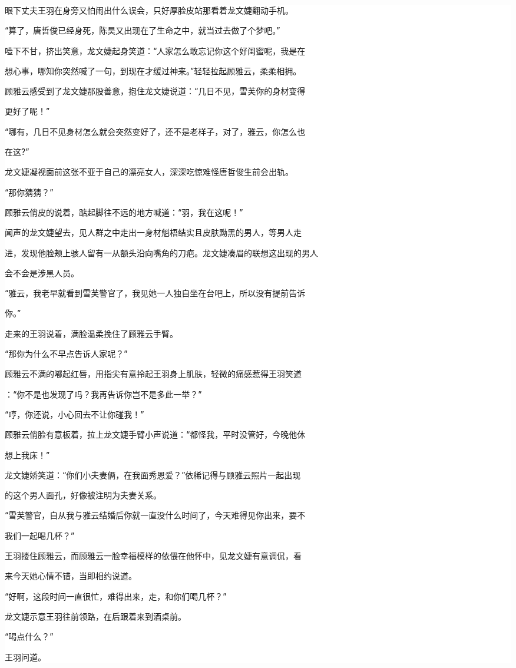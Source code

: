 眼下丈夫王羽在身旁又怕闹出什么误会，只好厚脸皮站那看着龙文婕翻动手机。

“算了，唐哲俊已经身死，陈昊又出现在了生命之中，就当过去做了个梦吧。”

噎下不甘，挤出笑意，龙文婕起身笑道：“人家怎么敢忘记你这个好闺蜜呢，我是在

想心事，哪知你突然喊了一句，到现在才缓过神来。”轻轻拉起顾雅云，柔柔相拥。

顾雅云感受到了龙文婕那股善意，抱住龙文婕说道：“几日不见，雪芙你的身材变得

更好了呢！”

“哪有，几日不见身材怎么就会突然变好了，还不是老样子，对了，雅云，你怎么也

在这?”

龙文婕凝视面前这张不亚于自己的漂亮女人，深深吃惊难怪唐哲俊生前会出轨。

“那你猜猜？”

顾雅云俏皮的说着，踮起脚往不远的地方喊道：“羽，我在这呢！”

闻声的龙文婕望去，见人群之中走出一身材魁梧结实且皮肤黝黑的男人，等男人走

进，发现他脸颊上骇人留有一从额头沿向嘴角的刀疤。龙文婕凑眉的联想这出现的男人

会不会是涉黑人员。

“雅云，我老早就看到雪芙警官了，我见她一人独自坐在台吧上，所以没有提前告诉

你。”

走来的王羽说着，满脸温柔挽住了顾雅云手臂。

“那你为什么不早点告诉人家呢？”

顾雅云不满的嘟起红唇，用指尖有意拎起王羽身上肌肤，轻微的痛感惹得王羽笑道

：“你不是也发现了吗？我再告诉你岂不是多此一举？”

“哼，你还说，小心回去不让你碰我！”

顾雅云俏脸有意板着，拉上龙文婕手臂小声说道：“都怪我，平时没管好，今晚他休

想上我床！”

龙文婕娇笑道：“你们小夫妻俩，在我面秀恩爱？”依稀记得与顾雅云照片一起出现

的这个男人面孔，好像被注明为夫妻关系。

“雪芙警官，自从我与雅云结婚后你就一直没什么时间了，今天难得见你出来，要不

我们一起喝几杯？”

王羽搂住顾雅云，而顾雅云一脸幸福模样的依偎在他怀中，见龙文婕有意调侃，看

来今天她心情不错，当即相约说道。

“好啊，这段时间一直很忙，难得出来，走，和你们喝几杯？”

龙文婕示意王羽往前领路，在后跟着来到酒桌前。

“喝点什么？”

王羽问道。
